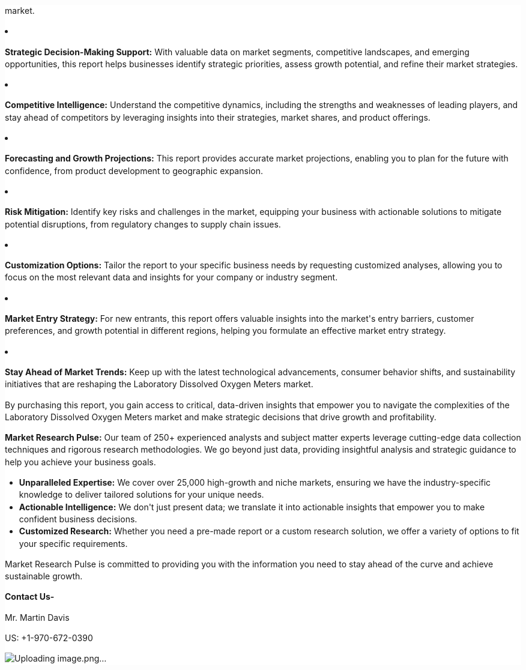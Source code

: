 market.</p></li><li><p><strong>Strategic Decision-Making Support:</strong> With valuable data on market segments, competitive landscapes, and emerging opportunities, this report helps businesses identify strategic priorities, assess growth potential, and refine their market strategies.</p></li><li><p><strong>Competitive Intelligence:</strong> Understand the competitive dynamics, including the strengths and weaknesses of leading players, and stay ahead of competitors by leveraging insights into their strategies, market shares, and product offerings.</p></li><li><p><strong>Forecasting and Growth Projections:</strong> This report provides accurate market projections, enabling you to plan for the future with confidence, from product development to geographic expansion.</p></li><li><p><strong>Risk Mitigation:</strong> Identify key risks and challenges in the market, equipping your business with actionable solutions to mitigate potential disruptions, from regulatory changes to supply chain issues.</p></li><li><p><strong>Customization Options:</strong> Tailor the report to your specific business needs by requesting customized analyses, allowing you to focus on the most relevant data and insights for your company or industry segment.</p></li><li><p><strong>Market Entry Strategy:</strong> For new entrants, this report offers valuable insights into the market's entry barriers, customer preferences, and growth potential in different regions, helping you formulate an effective market entry strategy.</p></li><li><p><strong>Stay Ahead of Market Trends:</strong> Keep up with the latest technological advancements, consumer behavior shifts, and sustainability initiatives that are reshaping the Laboratory Dissolved Oxygen Meters market.</p></li></ol><p>By purchasing this report, you gain access to critical, data-driven insights that empower you to navigate the complexities of the Laboratory Dissolved Oxygen Meters market and make strategic decisions that drive growth and profitability.</p><p><strong>Market Research Pulse:</strong>&nbsp;Our team of 250+ experienced analysts and subject matter experts leverage cutting-edge data collection techniques and rigorous research methodologies. We go beyond just data, providing insightful analysis and strategic guidance to help you achieve your business goals.</p><ul><li><strong>Unparalleled Expertise:</strong>&nbsp;We cover over 25,000 high-growth and niche markets, ensuring we have the industry-specific knowledge to deliver tailored solutions for your unique needs.</li><li><strong>Actionable Intelligence:</strong>&nbsp;We don't just present data; we translate it into actionable insights that empower you to make confident business decisions.</li><li><strong>Customized Research:</strong>&nbsp;Whether you need a pre-made report or a custom research solution, we offer a variety of options to fit your specific requirements.</li></ul><p>Market Research Pulse is committed to providing you with the information you need to stay ahead of the curve and achieve sustainable growth.</p><p><strong>Contact Us-</strong></p><p>Mr. Martin Davis</p><p>US: +1-970-672-0390</p>
![Uploading image.png…]()
